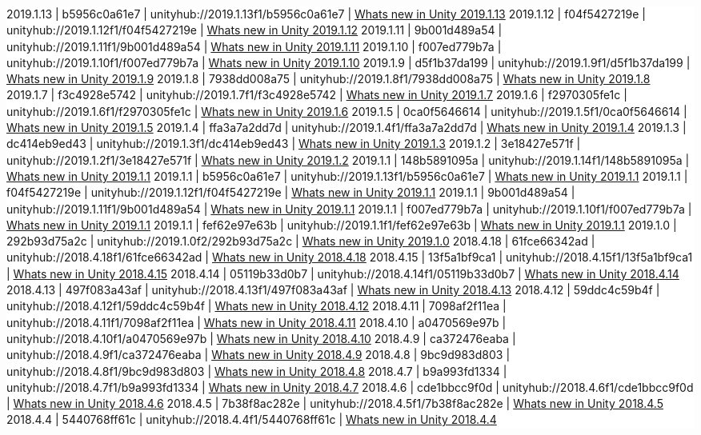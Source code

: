 2019.1.13 | b5956c0a61e7 | unityhub://2019.1.13f1/b5956c0a61e7 | [Whats new in Unity 2019.1.13](https://unity3d.com/unity/whats-new/2019.1.13)
2019.1.12 | f04f5427219e | unityhub://2019.1.12f1/f04f5427219e | [Whats new in Unity 2019.1.12](https://unity3d.com/unity/whats-new/2019.1.12)
2019.1.11 | 9b001d489a54 | unityhub://2019.1.11f1/9b001d489a54 | [Whats new in Unity 2019.1.11](https://unity3d.com/unity/whats-new/2019.1.11)
2019.1.10 | f007ed779b7a | unityhub://2019.1.10f1/f007ed779b7a | [Whats new in Unity 2019.1.10](https://unity3d.com/unity/whats-new/2019.1.10)
2019.1.9 | d5f1b37da199 | unityhub://2019.1.9f1/d5f1b37da199 | [Whats new in Unity 2019.1.9](https://unity3d.com/unity/whats-new/2019.1.9)
2019.1.8 | 7938dd008a75 | unityhub://2019.1.8f1/7938dd008a75 | [Whats new in Unity 2019.1.8](https://unity3d.com/unity/whats-new/2019.1.8)
2019.1.7 | f3c4928e5742 | unityhub://2019.1.7f1/f3c4928e5742 | [Whats new in Unity 2019.1.7](https://unity3d.com/unity/whats-new/2019.1.7)
2019.1.6 | f2970305fe1c | unityhub://2019.1.6f1/f2970305fe1c | [Whats new in Unity 2019.1.6](https://unity3d.com/unity/whats-new/2019.1.6)
2019.1.5 | 0ca0f5646614 | unityhub://2019.1.5f1/0ca0f5646614 | [Whats new in Unity 2019.1.5](https://unity3d.com/unity/whats-new/2019.1.5)
2019.1.4 | ffa3a7a2dd7d | unityhub://2019.1.4f1/ffa3a7a2dd7d | [Whats new in Unity 2019.1.4](https://unity3d.com/unity/whats-new/2019.1.4)
2019.1.3 | dc414eb9ed43 | unityhub://2019.1.3f1/dc414eb9ed43 | [Whats new in Unity 2019.1.3](https://unity3d.com/unity/whats-new/2019.1.3)
2019.1.2 | 3e18427e571f | unityhub://2019.1.2f1/3e18427e571f | [Whats new in Unity 2019.1.2](https://unity3d.com/unity/whats-new/2019.1.2)
2019.1.1 | 148b5891095a | unityhub://2019.1.14f1/148b5891095a | [Whats new in Unity 2019.1.1](https://unity3d.com/unity/whats-new/2019.1.1)
2019.1.1 | b5956c0a61e7 | unityhub://2019.1.13f1/b5956c0a61e7 | [Whats new in Unity 2019.1.1](https://unity3d.com/unity/whats-new/2019.1.1)
2019.1.1 | f04f5427219e | unityhub://2019.1.12f1/f04f5427219e | [Whats new in Unity 2019.1.1](https://unity3d.com/unity/whats-new/2019.1.1)
2019.1.1 | 9b001d489a54 | unityhub://2019.1.11f1/9b001d489a54 | [Whats new in Unity 2019.1.1](https://unity3d.com/unity/whats-new/2019.1.1)
2019.1.1 | f007ed779b7a | unityhub://2019.1.10f1/f007ed779b7a | [Whats new in Unity 2019.1.1](https://unity3d.com/unity/whats-new/2019.1.1)
2019.1.1 | fef62e97e63b | unityhub://2019.1.1f1/fef62e97e63b | [Whats new in Unity 2019.1.1](https://unity3d.com/unity/whats-new/2019.1.1)
2019.1.0 | 292b93d75a2c | unityhub://2019.1.0f2/292b93d75a2c | [Whats new in Unity 2019.1.0](https://unity3d.com/unity/whats-new/2019.1.0)
2018.4.18 | 61fce66342ad | unityhub://2018.4.18f1/61fce66342ad | [Whats new in Unity 2018.4.18](https://unity3d.com/unity/whats-new/2018.4.18)
2018.4.15 | 13f5a1bf9ca1 | unityhub://2018.4.15f1/13f5a1bf9ca1 | [Whats new in Unity 2018.4.15](https://unity3d.com/unity/whats-new/2018.4.15)
2018.4.14 | 05119b33d0b7 | unityhub://2018.4.14f1/05119b33d0b7 | [Whats new in Unity 2018.4.14](https://unity3d.com/unity/whats-new/2018.4.14)
2018.4.13 | 497f083a43af | unityhub://2018.4.13f1/497f083a43af | [Whats new in Unity 2018.4.13](https://unity3d.com/unity/whats-new/2018.4.13)
2018.4.12 | 59ddc4c59b4f | unityhub://2018.4.12f1/59ddc4c59b4f | [Whats new in Unity 2018.4.12](https://unity3d.com/unity/whats-new/2018.4.12)
2018.4.11 | 7098af2f11ea | unityhub://2018.4.11f1/7098af2f11ea | [Whats new in Unity 2018.4.11](https://unity3d.com/unity/whats-new/2018.4.11)
2018.4.10 | a0470569e97b | unityhub://2018.4.10f1/a0470569e97b | [Whats new in Unity 2018.4.10](https://unity3d.com/unity/whats-new/2018.4.10)
2018.4.9 | ca372476eaba | unityhub://2018.4.9f1/ca372476eaba | [Whats new in Unity 2018.4.9](https://unity3d.com/unity/whats-new/2018.4.9)
2018.4.8 | 9bc9d983d803 | unityhub://2018.4.8f1/9bc9d983d803 | [Whats new in Unity 2018.4.8](https://unity3d.com/unity/whats-new/2018.4.8)
2018.4.7 | b9a993fd1334 | unityhub://2018.4.7f1/b9a993fd1334 | [Whats new in Unity 2018.4.7](https://unity3d.com/unity/whats-new/2018.4.7)
2018.4.6 | cde1bbcc9f0d | unityhub://2018.4.6f1/cde1bbcc9f0d | [Whats new in Unity 2018.4.6](https://unity3d.com/unity/whats-new/2018.4.6)
2018.4.5 | 7b38f8ac282e | unityhub://2018.4.5f1/7b38f8ac282e | [Whats new in Unity 2018.4.5](https://unity3d.com/unity/whats-new/2018.4.5)
2018.4.4 | 5440768ff61c | unityhub://2018.4.4f1/5440768ff61c | [Whats new in Unity 2018.4.4](https://unity3d.com/unity/whats-new/2018.4.4)